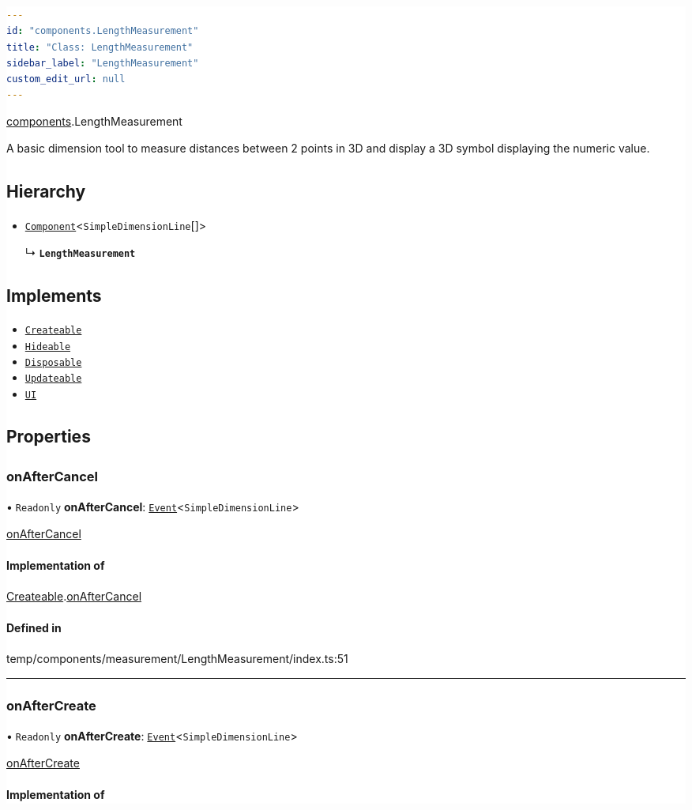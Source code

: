 ```yaml
---
id: "components.LengthMeasurement"
title: "Class: LengthMeasurement"
sidebar_label: "LengthMeasurement"
custom_edit_url: null
---
```


[components](../modules/components.md).LengthMeasurement

A basic dimension tool to measure distances between 2 points in 3D and
display a 3D symbol displaying the numeric value.

## Hierarchy

- [`Component`](components.Component.md)<`SimpleDimensionLine`[]\>

  ↳ **`LengthMeasurement`**

## Implements

- [`Createable`](../interfaces/components.Createable.md)
- [`Hideable`](../interfaces/components.Hideable.md)
- [`Disposable`](../interfaces/components.Disposable.md)
- [`Updateable`](../interfaces/components.Updateable.md)
- [`UI`](../interfaces/components.UI.md)

## Properties

### onAfterCancel

• `Readonly` **onAfterCancel**: [`Event`](components.Event.md)<`SimpleDimensionLine`\>

[onAfterCancel](../interfaces/components.Createable.md#onaftercancel)

#### Implementation of

[Createable](../interfaces/components.Createable.md).[onAfterCancel](../interfaces/components.Createable.md#onaftercancel)

#### Defined in

temp/components/measurement/LengthMeasurement/index.ts:51

___

### onAfterCreate

• `Readonly` **onAfterCreate**: [`Event`](components.Event.md)<`SimpleDimensionLine`\>

[onAfterCreate](../interfaces/components.Createable.md#onaftercreate)

#### Implementation of

